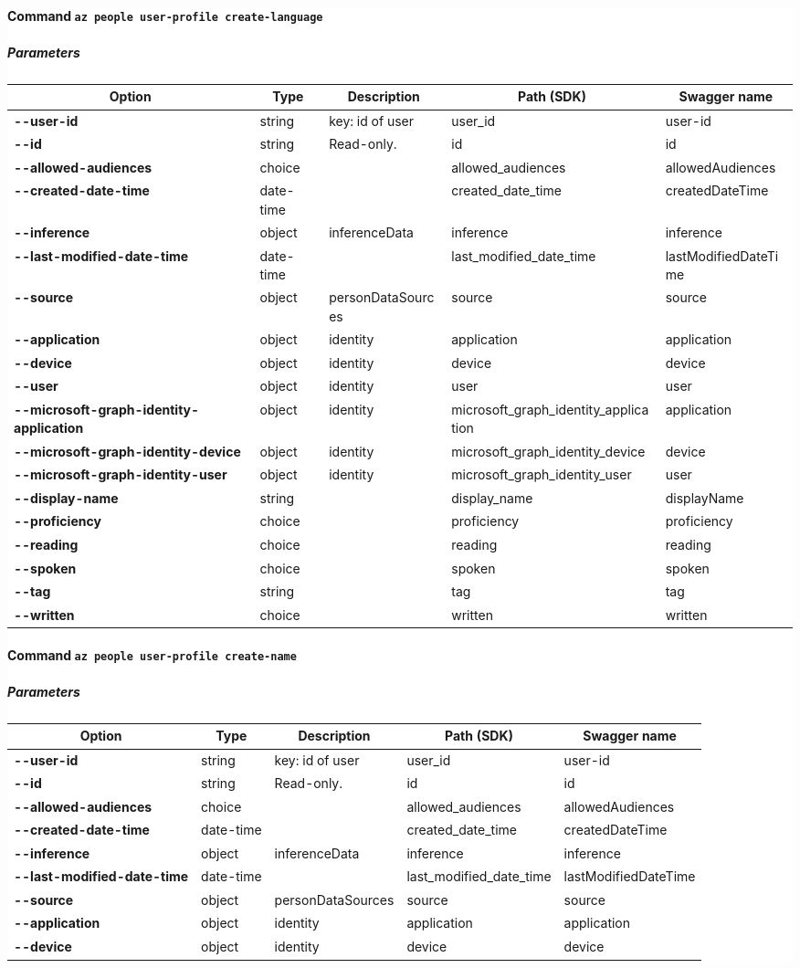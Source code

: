 #### <a name="users.profileCreateLanguages">Command `az people user-profile create-language`</a>

##### <a name="Parametersusers.profileCreateLanguages">Parameters</a> 
|Option|Type|Description|Path (SDK)|Swagger name|
|------|----|-----------|----------|------------|
|**--user-id**|string|key: id of user|user_id|user-id|
|**--id**|string|Read-only.|id|id|
|**--allowed-audiences**|choice||allowed_audiences|allowedAudiences|
|**--created-date-time**|date-time||created_date_time|createdDateTime|
|**--inference**|object|inferenceData|inference|inference|
|**--last-modified-date-time**|date-time||last_modified_date_time|lastModifiedDateTime|
|**--source**|object|personDataSources|source|source|
|**--application**|object|identity|application|application|
|**--device**|object|identity|device|device|
|**--user**|object|identity|user|user|
|**--microsoft-graph-identity-application**|object|identity|microsoft_graph_identity_application|application|
|**--microsoft-graph-identity-device**|object|identity|microsoft_graph_identity_device|device|
|**--microsoft-graph-identity-user**|object|identity|microsoft_graph_identity_user|user|
|**--display-name**|string||display_name|displayName|
|**--proficiency**|choice||proficiency|proficiency|
|**--reading**|choice||reading|reading|
|**--spoken**|choice||spoken|spoken|
|**--tag**|string||tag|tag|
|**--written**|choice||written|written|

#### <a name="users.profileCreateNames">Command `az people user-profile create-name`</a>

##### <a name="Parametersusers.profileCreateNames">Parameters</a> 
|Option|Type|Description|Path (SDK)|Swagger name|
|------|----|-----------|----------|------------|
|**--user-id**|string|key: id of user|user_id|user-id|
|**--id**|string|Read-only.|id|id|
|**--allowed-audiences**|choice||allowed_audiences|allowedAudiences|
|**--created-date-time**|date-time||created_date_time|createdDateTime|
|**--inference**|object|inferenceData|inference|inference|
|**--last-modified-date-time**|date-time||last_modified_date_time|lastModifiedDateTime|
|**--source**|object|personDataSources|source|source|
|**--application**|object|identity|application|application|
|**--device**|object|identity|device|device|